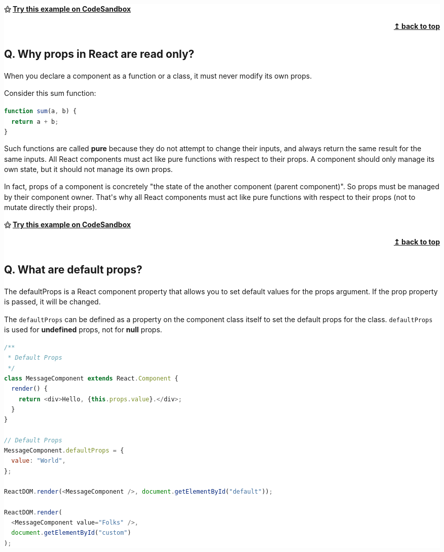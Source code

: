 **&#9885; [Try this example on CodeSandbox](https://codesandbox.io/s/react-props-2k0081?file=/src/App.js)**

<div align="right">
    <b><a href="#table-of-contents">↥ back to top</a></b>
</div>

## Q. Why props in React are read only?

When you declare a component as a function or a class, it must never modify its own props.

Consider this sum function:

```js
function sum(a, b) {
  return a + b;
}
```

Such functions are called **pure** because they do not attempt to change their inputs, and always return the same result for the same inputs. All React components must act like pure functions with respect to their props. A component should only manage its own state, but it should not manage its own props.

In fact, props of a component is concretely "the state of the another component (parent component)". So props must be managed by their component owner. That\'s why all React components must act like pure functions with respect to their props (not to mutate directly their props).

**&#9885; [Try this example on CodeSandbox](https://codepen.io/learning-zone/pen/zYwPYwP?editors=1010)**

<div align="right">
    <b><a href="#table-of-contents">↥ back to top</a></b>
</div>

## Q. What are default props?

The defaultProps is a React component property that allows you to set default values for the props argument. If the prop property is passed, it will be changed.

The `defaultProps` can be defined as a property on the component class itself to set the default props for the class. `defaultProps` is used for **undefined** props, not for **null** props.

```js
/**
 * Default Props
 */
class MessageComponent extends React.Component {
  render() {
    return <div>Hello, {this.props.value}.</div>;
  }
}

// Default Props
MessageComponent.defaultProps = {
  value: "World",
};

ReactDOM.render(<MessageComponent />, document.getElementById("default"));

ReactDOM.render(
  <MessageComponent value="Folks" />,
  document.getElementById("custom")
);
```
